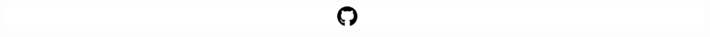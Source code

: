 <div style="text-align: center; margin-top: 20px;">
  <a href="https://github.com/galloramiro" style="margin-right: 10px;">
    <img class="r-frame" src="https://github.com/galloramiro/galloramiro.github.io/blob/main/talks/armoni_bot/img/github.svg?raw=true" width="25" style="background-color:white;" />
  </a>
  <a href="https://www.linkedin.com/in/ramirogallo/" style="margin-right: 10px;">